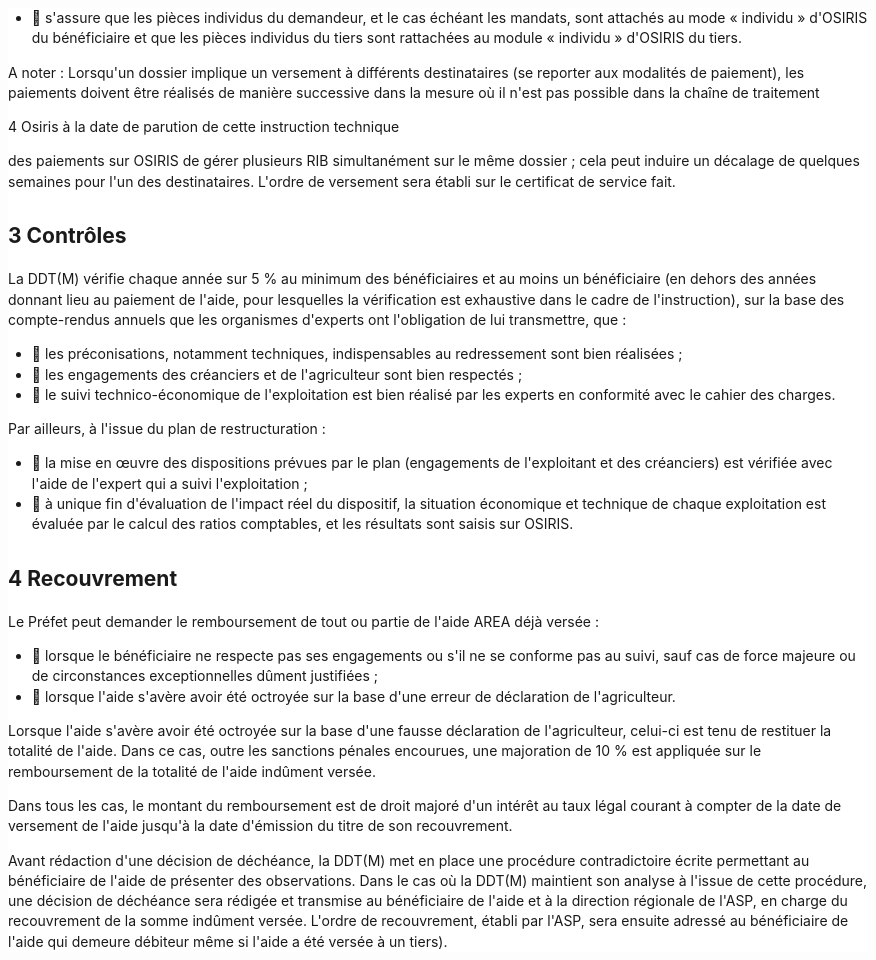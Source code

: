 -  s'assure que les pièces individus du demandeur, et le cas échéant les mandats, sont attachés au mode « individu » d'OSIRIS du bénéficiaire et que les pièces individus du tiers sont rattachées au module « individu » d'OSIRIS du tiers.

A noter : Lorsqu'un dossier implique un versement à différents destinataires (se reporter aux modalités de paiement), les paiements doivent être réalisés de manière successive dans la mesure où il n'est pas possible dans la chaîne de traitement

4 Osiris à la date de parution de cette instruction technique

des paiements sur OSIRIS de gérer plusieurs RIB simultanément sur le même dossier ; cela peut induire un décalage de quelques semaines pour l'un des destinataires. L'ordre de versement sera établi sur le certificat de service fait.

## 3 Contrôles

La DDT(M) vérifie chaque année sur 5 % au minimum des bénéficiaires et au moins un bénéficiaire (en dehors des années donnant lieu au paiement de l'aide, pour lesquelles la vérification est exhaustive dans le cadre de l'instruction), sur la base des compte-rendus annuels que les organismes d'experts ont l'obligation de lui transmettre, que :

-  les préconisations, notamment techniques, indispensables au redressement sont bien réalisées ;
-  les engagements des créanciers et de l'agriculteur sont bien respectés ;
-  le suivi technico-économique de l'exploitation est bien réalisé par les experts en conformité avec le cahier des charges.

Par ailleurs, à l'issue du plan de restructuration :

-  la mise en œuvre des dispositions prévues par le plan (engagements de l'exploitant et des créanciers) est vérifiée avec l'aide de l'expert qui a suivi l'exploitation ;
-  à  unique  fin  d'évaluation  de  l'impact  réel  du  dispositif,  la  situation  économique  et  technique  de chaque exploitation est évaluée par le calcul des ratios comptables, et les résultats sont saisis sur OSIRIS.

## 4 Recouvrement

Le Préfet peut demander le remboursement de tout ou partie de l'aide AREA déjà versée :

-  lorsque le bénéficiaire ne respecte pas ses engagements ou s'il ne se conforme pas au suivi, sauf cas de force majeure ou de circonstances exceptionnelles dûment justifiées ;
-  lorsque l'aide s'avère avoir été octroyée sur la base d'une erreur de déclaration de l'agriculteur.

Lorsque l'aide s'avère avoir été octroyée sur la base d'une fausse déclaration de l'agriculteur, celui-ci est tenu de restituer la totalité de l'aide. Dans ce cas, outre les sanctions pénales encourues, une majoration de 10 % est appliquée sur le remboursement de la totalité de l'aide indûment versée.

Dans tous les cas, le montant du remboursement est de droit majoré d'un intérêt au taux légal courant à compter de la date de versement de l'aide jusqu'à la date d'émission du titre de son recouvrement.

Avant rédaction d'une décision de déchéance, la DDT(M) met en place une procédure contradictoire écrite permettant au bénéficiaire de l'aide de présenter des observations. Dans le cas où la DDT(M) maintient son analyse à l'issue de cette procédure, une décision de déchéance sera rédigée et transmise au bénéficiaire de l'aide et à la direction régionale de l'ASP, en charge du recouvrement de la somme indûment versée. L'ordre de recouvrement, établi par l'ASP, sera ensuite adressé au bénéficiaire de l'aide qui demeure débiteur même si l'aide a été versée à un tiers).
